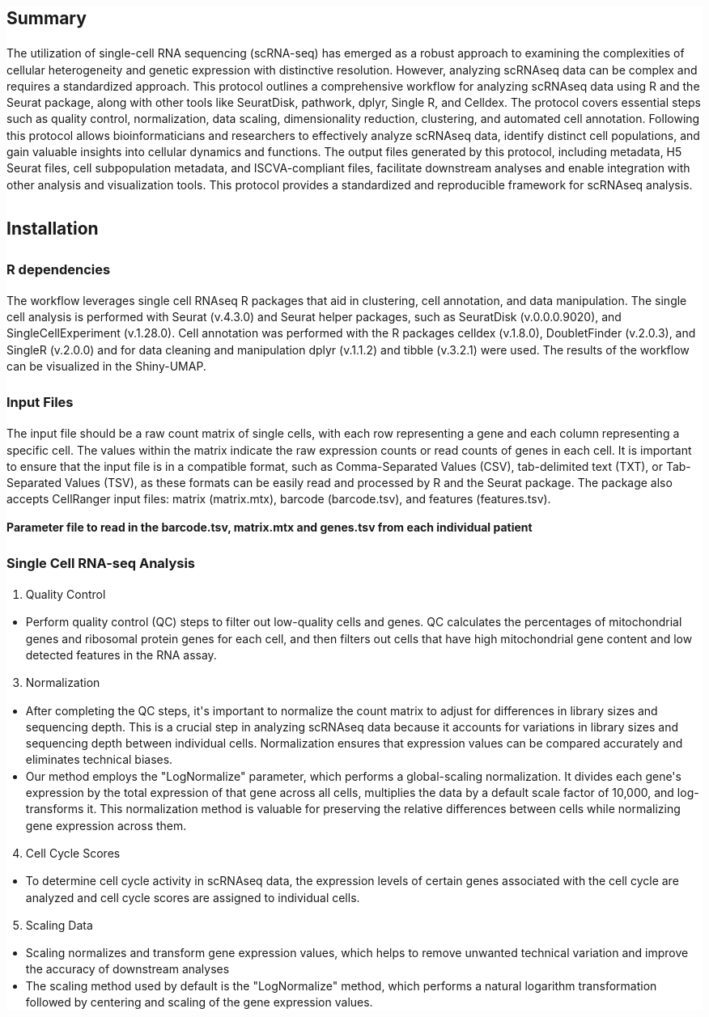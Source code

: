 
## Summary 
The utilization of single-cell RNA sequencing (scRNA-seq) has emerged as a robust approach to examining the complexities of cellular heterogeneity and genetic expression with distinctive resolution. However, analyzing scRNAseq data can be complex and requires a standardized approach. This protocol outlines a comprehensive workflow for analyzing scRNAseq data using R and the Seurat package, along with other tools like SeuratDisk, pathwork, dplyr, Single R, and Celldex. The protocol covers essential steps such as quality control, normalization, data scaling, dimensionality reduction, clustering, and automated cell annotation. Following this protocol allows bioinformaticians and researchers to effectively analyze scRNAseq data, identify distinct cell populations, and gain valuable insights into cellular dynamics and functions. The output files generated by this protocol, including metadata, H5 Seurat files, cell subpopulation metadata, and ISCVA-compliant files, facilitate downstream analyses and enable integration with other analysis and visualization tools. This protocol provides a standardized and reproducible framework for scRNAseq analysis. 


## Installation 
### R dependencies 
The workflow leverages single cell RNAseq R packages that aid in clustering, cell annotation, and data manipulation. The single cell analysis is performed with Seurat (v.4.3.0) and Seurat helper packages, such as SeuratDisk (v.0.0.0.9020), and SingleCellExperiment (v.1.28.0). Cell annotation was performed with the R packages celldex (v.1.8.0), DoubletFinder (v.2.0.3), and SingleR (v.2.0.0) and for data cleaning and manipulation dplyr (v.1.1.2) and tibble (v.3.2.1) were used. The results of the workflow can be visualized in the  Shiny-UMAP.


### Input Files 
The input file should be a raw count matrix of single cells, with each row representing a gene and each column representing a specific cell. The values within the matrix indicate the raw expression counts or read counts of genes in each cell. It is important to ensure that the input file is in a compatible format, such as Comma-Separated Values (CSV), tab-delimited text (TXT), or Tab-Separated Values (TSV), as these formats can be easily read and processed by R and the Seurat package. The package also accepts CellRanger input files: matrix (matrix.mtx), barcode (barcode.tsv), and features (features.tsv). 

**Parameter file to read in the barcode.tsv, matrix.mtx and genes.tsv from each individual patient**
### Single Cell RNA-seq Analysis 
1. Quality Control
- Perform quality control (QC) steps to filter out low-quality cells and genes. QC calculates the percentages of mitochondrial genes and ribosomal protein genes for each cell, and then filters out cells that have high mitochondrial gene content and low detected features in the RNA assay.  
3. Normalization 
- After completing the QC steps, it's important to normalize the count matrix to adjust for differences in library sizes and sequencing depth. This is a crucial step in analyzing scRNAseq data because it accounts for variations in library sizes and sequencing depth between individual cells. Normalization ensures that expression values can be compared accurately and eliminates technical biases. 
- Our method employs the "LogNormalize" parameter, which performs a global-scaling normalization. It divides each gene's expression by the total expression of that gene across all cells, multiplies the data by a default scale factor of 10,000, and log-transforms it. This normalization method is valuable for preserving the relative differences between cells while normalizing gene expression across them.
4. Cell Cycle Scores
- To determine cell cycle activity in scRNAseq data, the expression levels of certain genes associated with the cell cycle are analyzed and cell cycle scores are assigned to individual cells.
5. Scaling Data 
- Scaling normalizes and transform gene expression values, which helps to remove unwanted technical variation and improve the accuracy of downstream analyses
- The scaling method used by default is the "LogNormalize" method, which performs a natural logarithm transformation followed by centering and scaling of the gene expression values.